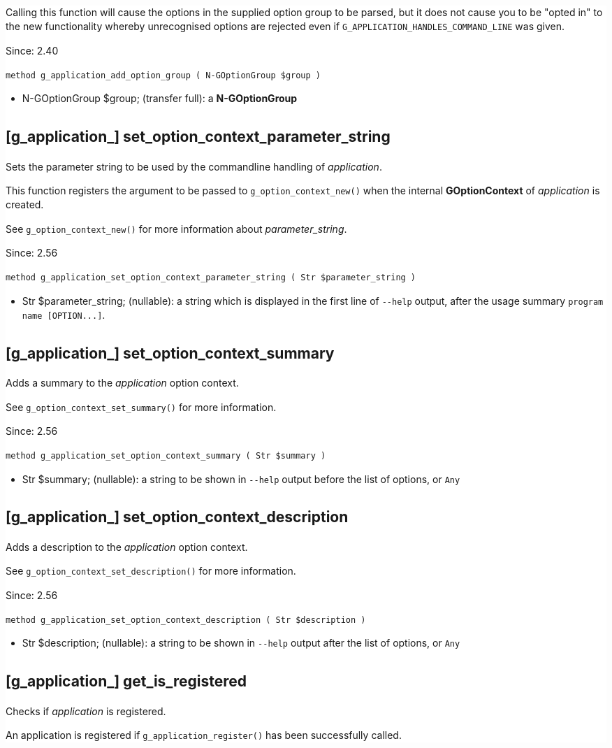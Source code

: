 Calling this function will cause the options in the supplied option group to be parsed, but it does not cause you to be "opted in" to the new functionality whereby unrecognised options are rejected even if `G_APPLICATION_HANDLES_COMMAND_LINE` was given.

Since: 2.40

    method g_application_add_option_group ( N-GOptionGroup $group )

  * N-GOptionGroup $group; (transfer full): a **N-GOptionGroup**

[g_application_] set_option_context_parameter_string
----------------------------------------------------

Sets the parameter string to be used by the commandline handling of *application*.

This function registers the argument to be passed to `g_option_context_new()` when the internal **GOptionContext** of *application* is created.

See `g_option_context_new()` for more information about *parameter_string*.

Since: 2.56

    method g_application_set_option_context_parameter_string ( Str $parameter_string )

  * Str $parameter_string; (nullable): a string which is displayed in the first line of `--help` output, after the usage summary `programname [OPTION...]`.

[g_application_] set_option_context_summary
-------------------------------------------

Adds a summary to the *application* option context.

See `g_option_context_set_summary()` for more information.

Since: 2.56

    method g_application_set_option_context_summary ( Str $summary )

  * Str $summary; (nullable): a string to be shown in `--help` output before the list of options, or `Any`

[g_application_] set_option_context_description
-----------------------------------------------

Adds a description to the *application* option context.

See `g_option_context_set_description()` for more information.

Since: 2.56

    method g_application_set_option_context_description ( Str $description )

  * Str $description; (nullable): a string to be shown in `--help` output after the list of options, or `Any`

[g_application_] get_is_registered
----------------------------------

Checks if *application* is registered.

An application is registered if `g_application_register()` has been successfully called.
